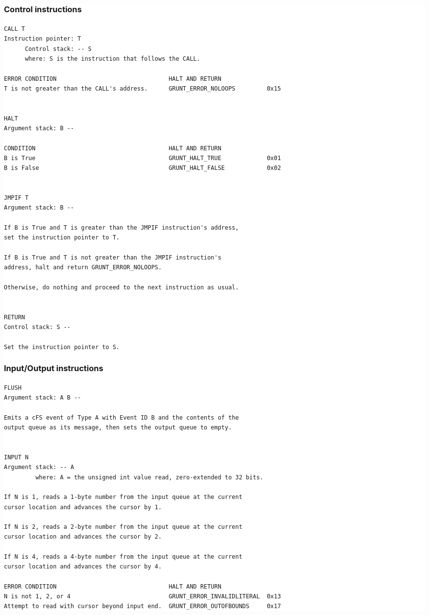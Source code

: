 ### Control instructions

```
CALL T
Instruction pointer: T
      Control stack: -- S
      where: S is the instruction that follows the CALL.

ERROR CONDITION                                HALT AND RETURN
T is not greater than the CALL's address.      GRUNT_ERROR_NOLOOPS         0x15


HALT
Argument stack: B --

CONDITION                                      HALT AND RETURN
B is True                                      GRUNT_HALT_TRUE             0x01
B is False                                     GRUNT_HALT_FALSE            0x02


JMPIF T
Argument stack: B --

If B is True and T is greater than the JMPIF instruction's address,
set the instruction pointer to T.

If B is True and T is not greater than the JMPIF instruction's
address, halt and return GRUNT_ERROR_NOLOOPS.

Otherwise, do nothing and proceed to the next instruction as usual.


RETURN
Control stack: S --

Set the instruction pointer to S.
```

### Input/Output instructions

```
FLUSH
Argument stack: A B --

Emits a cFS event of Type A with Event ID B and the contents of the
output queue as its message, then sets the output queue to empty.


INPUT N
Argument stack: -- A
         where: A = the unsigned int value read, zero-extended to 32 bits.

If N is 1, reads a 1-byte number from the input queue at the current
cursor location and advances the cursor by 1.

If N is 2, reads a 2-byte number from the input queue at the current
cursor location and advances the cursor by 2.

If N is 4, reads a 4-byte number from the input queue at the current
cursor location and advances the cursor by 4.

ERROR CONDITION                                HALT AND RETURN
N is not 1, 2, or 4                            GRUNT_ERROR_INVALIDLITERAL  0x13
Attempt to read with cursor beyond input end.  GRUNT_ERROR_OUTOFBOUNDS     0x17
```